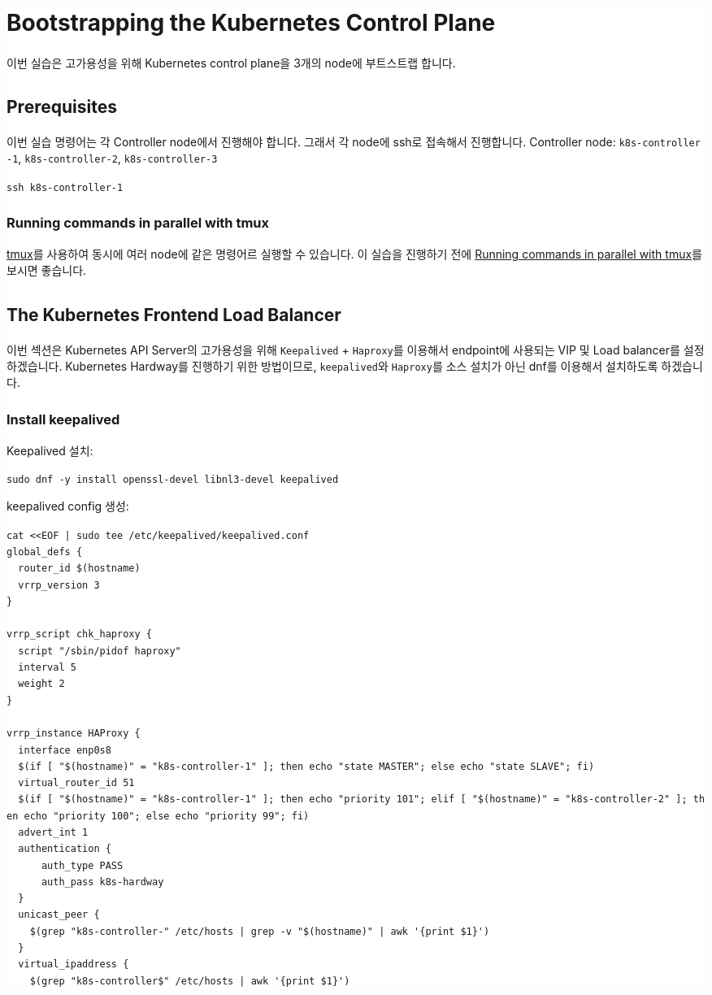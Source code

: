# Bootstrapping the Kubernetes Control Plane

이번 실습은 고가용성을 위해 Kubernetes control plane을 3개의 node에 부트스트랩 합니다.

## Prerequisites

이번 실습 명령어는 각 Controller node에서 진행해야 합니다. 그래서 각 node에 ssh로 접속해서 진행합니다.
Controller node: `k8s-controller-1`, `k8s-controller-2`, `k8s-controller-3`

```
ssh k8s-controller-1
```

### Running commands in parallel with tmux

[tmux](https://github.com/tmux/tmux/wiki)를 사용하여 동시에 여러 node에 같은 명령어르 실행할 수 있습니다.  이 실습을 진행하기 전에 [Running commands in parallel with tmux](01-prerequisites.md#running-commands-in-parallel-with-tmux)를 보시면 좋습니다.

## The Kubernetes Frontend Load Balancer

이번 섹션은 Kubernetes API Server의 고가용성을 위해 `Keepalived` + `Haproxy`를 이용해서 endpoint에 사용되는 VIP 및 Load balancer를 설정하겠습니다.
Kubernetes Hardway를 진행하기 위한 방법이므로, `keepalived`와 `Haproxy`를 소스 설치가 아닌 dnf를 이용해서 설치하도록 하겠습니다.


### Install keepalived

Keepalived 설치:

```
sudo dnf -y install openssl-devel libnl3-devel keepalived
```

keepalived config 생성:

```
cat <<EOF | sudo tee /etc/keepalived/keepalived.conf
global_defs {
  router_id $(hostname)
  vrrp_version 3
}

vrrp_script chk_haproxy {
  script "/sbin/pidof haproxy"
  interval 5
  weight 2
}

vrrp_instance HAProxy {
  interface enp0s8
  $(if [ "$(hostname)" = "k8s-controller-1" ]; then echo "state MASTER"; else echo "state SLAVE"; fi)
  virtual_router_id 51
  $(if [ "$(hostname)" = "k8s-controller-1" ]; then echo "priority 101"; elif [ "$(hostname)" = "k8s-controller-2" ]; then echo "priority 100"; else echo "priority 99"; fi)
  advert_int 1
  authentication {
      auth_type PASS
      auth_pass k8s-hardway
  }
  unicast_peer {
    $(grep "k8s-controller-" /etc/hosts | grep -v "$(hostname)" | awk '{print $1}')
  }
  virtual_ipaddress {
    $(grep "k8s-controller$" /etc/hosts | awk '{print $1}')
```